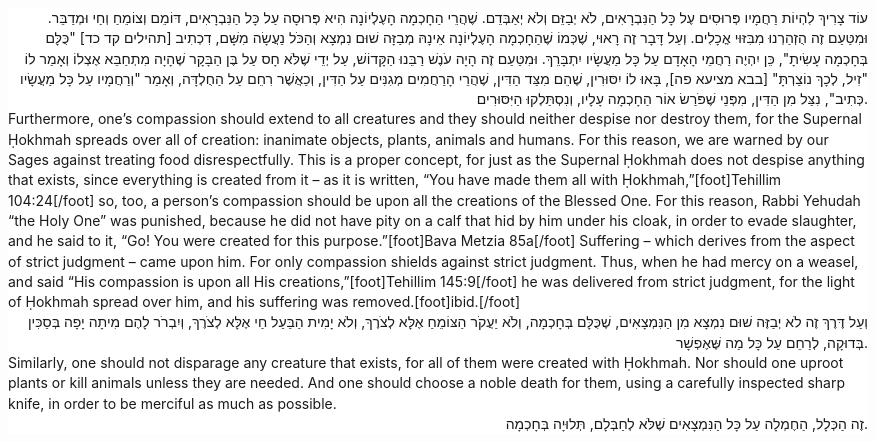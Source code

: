 
<tr><td style="vertical-align:top;" width="46%">
<div class="commentary" style="text-align: right;"><span lang="he"> 
עוֹד צָרִיךְ לִהְיוֹת רַחֲמָיו פְּרוּסִים עֶל כָּל הַנִּבְרָאִים, לֹא יְבַזֵּם וְלֹא יְאַבְּדֵם. שֶׁהֲרֵי הַחָכְמָה הָעֶלְיוֹנָה הִיא פְּרוּסָה עַל כָּל הַנִּבְרָאִים, דּוֹמֵם וְצוֹמֵחַ וְחַי וּמְדַבֵּר. וּמִטַּעַם זֶה הֻזְהַרְנוּ מִבִּזּוּי אֳכָלִים. וְעַל דָּבָר זֶה רָאוּי, שֶׁכְּמוֹ שֶׁהַחָכְמָה הָעֶלְיוֹנָה אֵינָהּ מְבַזָּה שׁוּם נִמְצָא וְהַכֹּל נַעֲשָׂה מִשָּׁם, דִכְתִיב [תהילים קד כד] "כֻּלָּם בְּחָכְמָה עָשִׂיתָ", כֵּן יִהְיֶה רַחֲמֵי הָאָדָם עַל כָּל מַעֲשָׂיו יִתְבָּרֵךְ. וּמִטַּעַם זֶה הָיָה עֹנֶשׁ רַבֵּנוּ הַקָּדוֹשׁ, עַל יְדֵי שֶׁלֹּא חָס עַל בֶּן הַבָּקָר שֶׁהָיָה מִתְחַבֵּא אֶצְלוֹ וְאָמַר לוֹ "זִיל, לְכָךְ נוֹצַרְתָּ" [בבא מציעא פה], בָּאוּ לוֹ יִסּוּרִין, שֶׁהֵם מִצַּד הַדִּין, שֶׁהֲרֵי הָרַחֲמִים מְגִנִּים עַל הַדִּין, וְכַאֲשֶׁר רִחֵם עַל הַחֻלְדָּה, וְאָמַר "וְרַחֲמָיו עַל כָּל מַעֲשָׂיו כְּתִיב", נִצַּל מִן הַדִּין, מִפְּנֵי שֶׁפֹּרַשׂ אוֹר הַחָכְמָה עָלָיו, וְנִסְתַּלְקוּ הַיִּסּוּרִים.
</span></div>
</td>
 
<td style="vertical-align:top;" width="53%">
<div class="english">    
Furthermore, one’s compassion should extend to all creatures and they should neither despise nor destroy them, for the Supernal Ḥokhmah spreads over all of creation: inanimate objects, plants, animals and humans.  For this reason, we are warned by our Sages against treating food disrespectfully. This is a proper concept, for just as the Supernal Ḥokhmah does not despise anything that exists, since everything is created from it – as it is written, “You have made them all with Ḥokhmah,”[foot]Tehillim 104:24[/foot] so, too, a person’s compassion should be upon all the creations of the Blessed One.  For this reason, Rabbi Yehudah “the Holy One” was punished, because he did not have pity on a calf that hid by him under his cloak, in order to evade slaughter, and he said to it, “Go! You were created for this purpose.”[foot]Bava Metzia 85a[/foot]  Suffering – which derives from the aspect of strict judgment – came upon him.  For only compassion shields against strict judgment.  Thus, when he had mercy on a weasel, and said “His compassion is upon all His creations,”[foot]Tehillim 145:9[/foot] he was delivered from strict judgment, for the light of Ḥokhmah spread over him, and his suffering was removed.[foot]ibid.[/foot]
</div>
</td></tr>


<tr><td style="vertical-align:top;" width="46%">
<div class="commentary" style="text-align: right;"><span lang="he"> 
וְעַל דֶּרֶךְ זֶה לֹא יְבַזֶּה שׁוּם נִמְצָא מִן הַנִּמְצָאִים, שֶׁכֻּלָּם בְּחָכְמָה, וְלֹא יַעֲקֹר הַצּוֹמֵחַ אֶלָּא לְצֹרֶךְ, וְלֹא יָמִית הַבַּעַל חַי אֶלָּא לְצֹרֶךְ, וְיִבְרֹר לָהֶם מִיתָה יָפָה בְּסַכִּין בְּדוּקָה, לְרַחֵם עַל כָּל מַה שֶּׁאֶפְשָׁר.
</span></div>
</td>
 
<td style="vertical-align:top;" width="53%">
<div class="english">    
Similarly, one should not disparage any creature that exists, for all of them were created with Ḥokhmah. Nor should one uproot plants or kill animals unless they are needed.  And one should choose a noble death for them, using a carefully inspected sharp knife, in order to be merciful as much as possible.
</div>
</td></tr>


<tr><td style="vertical-align:top;" width="46%">
<div class="commentary" style="text-align: right;"><span lang="he">                                        
זֶה הַכְּלָל, הַחֶמְלָה עַל כָּל הַנִּמְצָאִים שֶׁלֹּא לְחַבְּלָם, תְּלוּיָה בְּחָכְמָה. 
</span></div>
</td>
 